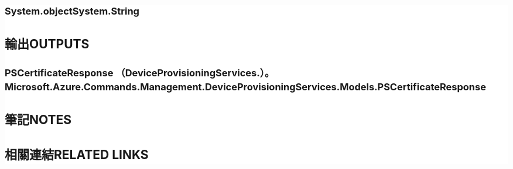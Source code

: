 ### <span data-ttu-id="ea23e-143">System.object</span><span class="sxs-lookup"><span data-stu-id="ea23e-143">System.String</span></span>

## <span data-ttu-id="ea23e-144">輸出</span><span class="sxs-lookup"><span data-stu-id="ea23e-144">OUTPUTS</span></span>

### <span data-ttu-id="ea23e-145">PSCertificateResponse （DeviceProvisioningServices.）。</span><span class="sxs-lookup"><span data-stu-id="ea23e-145">Microsoft.Azure.Commands.Management.DeviceProvisioningServices.Models.PSCertificateResponse</span></span>

## <span data-ttu-id="ea23e-146">筆記</span><span class="sxs-lookup"><span data-stu-id="ea23e-146">NOTES</span></span>

## <span data-ttu-id="ea23e-147">相關連結</span><span class="sxs-lookup"><span data-stu-id="ea23e-147">RELATED LINKS</span></span>

